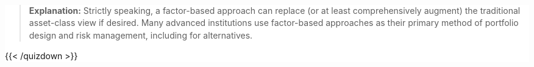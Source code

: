 > **Explanation:** Strictly speaking, a factor-based approach can replace (or at least comprehensively augment) the traditional asset-class view if desired. Many advanced institutions use factor-based approaches as their primary method of portfolio design and risk management, including for alternatives.

{{< /quizdown >}}
